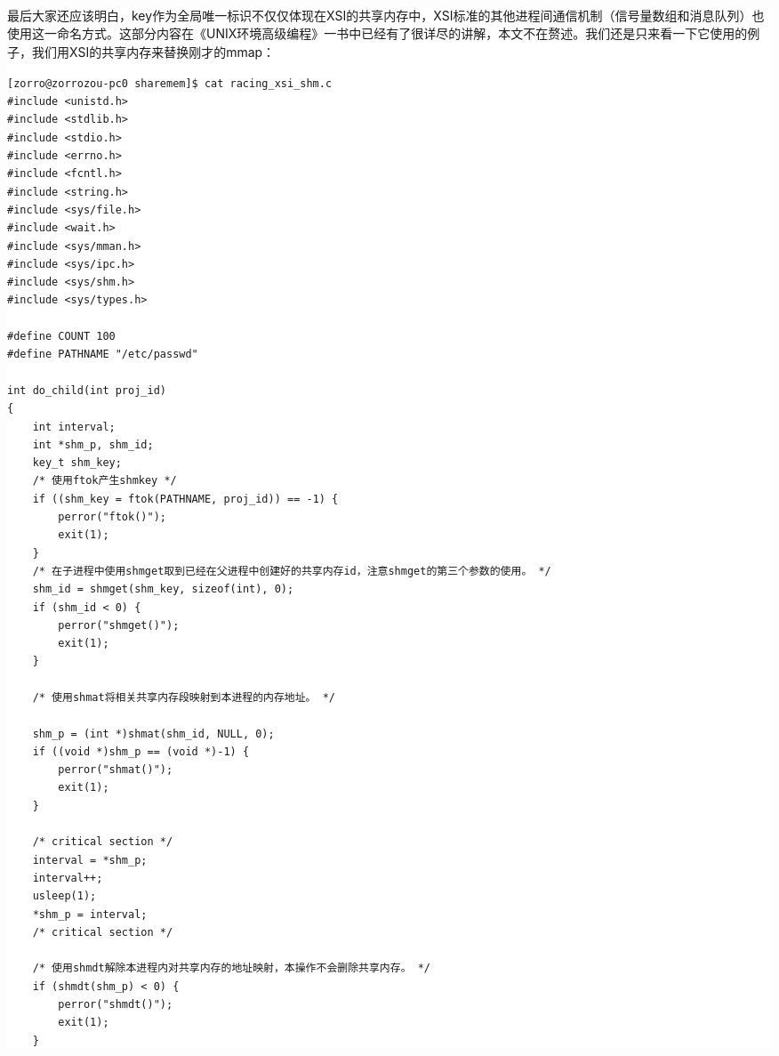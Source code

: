 最后大家还应该明白，key作为全局唯一标识不仅仅体现在XSI的共享内存中，XSI标准的其他进程间通信机制（信号量数组和消息队列）也使用这一命名方式。这部分内容在《UNIX环境高级编程》一书中已经有了很详尽的讲解，本文不在赘述。我们还是只来看一下它使用的例子，我们用XSI的共享内存来替换刚才的mmap：

	[zorro@zorrozou-pc0 sharemem]$ cat racing_xsi_shm.c 
	#include <unistd.h>
	#include <stdlib.h>
	#include <stdio.h>
	#include <errno.h>
	#include <fcntl.h>
	#include <string.h>
	#include <sys/file.h>
	#include <wait.h>
	#include <sys/mman.h>
	#include <sys/ipc.h>
	#include <sys/shm.h>
	#include <sys/types.h>
	
	#define COUNT 100
	#define PATHNAME "/etc/passwd"
	
	int do_child(int proj_id)
	{
		int interval;
		int *shm_p, shm_id;
		key_t shm_key;
		/* 使用ftok产生shmkey */
		if ((shm_key = ftok(PATHNAME, proj_id)) == -1) {
			perror("ftok()");
			exit(1);
		}
		/* 在子进程中使用shmget取到已经在父进程中创建好的共享内存id，注意shmget的第三个参数的使用。 */
		shm_id = shmget(shm_key, sizeof(int), 0);
		if (shm_id < 0) {
			perror("shmget()");
			exit(1);
		}
		
		/* 使用shmat将相关共享内存段映射到本进程的内存地址。 */

		shm_p = (int *)shmat(shm_id, NULL, 0);
		if ((void *)shm_p == (void *)-1) {
			perror("shmat()");
			exit(1);
		}

		/* critical section */
		interval = *shm_p;
		interval++;
		usleep(1);
		*shm_p = interval;
		/* critical section */

		/* 使用shmdt解除本进程内对共享内存的地址映射，本操作不会删除共享内存。 */
		if (shmdt(shm_p) < 0) {
			perror("shmdt()");
			exit(1);
		}
